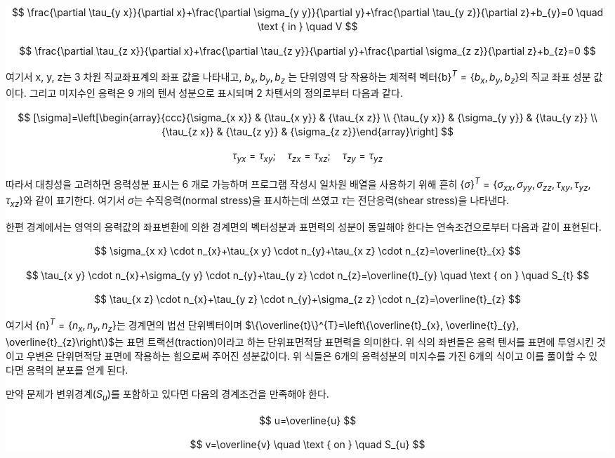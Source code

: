$$
\frac{\partial \tau_{y x}}{\partial x}+\frac{\partial \sigma_{y y}}{\partial y}+\frac{\partial \tau_{y z}}{\partial z}+b_{y}=0 \quad \text { in } \quad V
$$

$$
\frac{\partial \tau_{z x}}{\partial x}+\frac{\partial \tau_{z y}}{\partial y}+\frac{\partial \sigma_{z z}}{\partial z}+b_{z}=0
$$

여기서 x, y, z는 3 차원 직교좌표계의 좌표 값을 나타내고, $b_{x}, b_{y}, b_{z}$ 는 단위영역 당 작용하는 체적력 벡터$\{\mathrm{b}\}^{T}=\left\{b_{x}, b_{y}, b_{z}\right\}$의 직교 좌표 성분 값이다. 그리고 미지수인 응력은 9 개의 텐서 성분으로 표시되며 2 차텐서의 정의로부터 다음과 같다.

$$
[\sigma]=\left[\begin{array}{ccc}{\sigma_{x x}} & {\tau_{x y}} & {\tau_{x z}} \\ {\tau_{y x}} & {\sigma_{y y}} & {\tau_{y z}} \\ {\tau_{z x}} & {\tau_{z y}} & {\sigma_{z z}}\end{array}\right]
$$

$$
\tau_{y x}=\tau_{x y} ; \quad \tau_{z x}=\tau_{x z} ; \quad \tau_{z y}=\tau_{y z}
$$

따라서 대칭성을 고려하면 응력성분 표시는 6 개로 가능하며 프로그램 작성시 일차원 배열을 사용하기 위해 흔히 $\{\sigma\}^{T}=\left\{\sigma_{x x}, \sigma_{y y}, \sigma_{z z}, \tau_{x y}, \tau_{y z}, \tau_{x z}\right\}$와 같이 표기한다. 여기서 $\sigma$는 수직응력(normal stress)을 표시하는데 쓰였고 $\tau$는 전단응력(shear stress)을 나타낸다.

한편 경계에서는 영역의 응력값의 좌표변환에 의한 경계면의 벡터성분과 표면력의 성분이 동일해야 한다는 연속조건으로부터 다음과 같이 표현된다.

$$
\sigma_{x x} \cdot n_{x}+\tau_{x y} \cdot n_{y}+\tau_{x z} \cdot n_{z}=\overline{t}_{x}
$$

$$
\tau_{x y} \cdot n_{x}+\sigma_{y y} \cdot n_{y}+\tau_{y z} \cdot n_{z}=\overline{t}_{y} \quad \text { on } \quad S_{t}
$$

$$
\tau_{x z} \cdot n_{x}+\tau_{y z} \cdot n_{y}+\sigma_{z z} \cdot n_{z}=\overline{t}_{z}
$$


여기서 $\{\mathrm{n}\}^{T}=\left\{n_{x}, n_{y}, n_{z}\right\}$는 경계면의 법선 단위벡터이며 $\{\overline{t}\}^{T}=\left\{\overline{t}_{x}, \overline{t}_{y}, \overline{t}_{z}\right\}$는 표면 트랙션(traction)이라고 하는 단위표면적당 표면력을 의미한다. 위 식의 좌변들은 응력 텐서를 표면에 투영시킨 것이고 우변은 단위면적당 표면에 작용하는 힘으로써 주어진 성분값이다. 위 식들은 6개의 응력성분의 미지수를 가진 6개의 식이고 이를 풀이할 수 있 다면 응력의 분포를 얻게 된다.

만약 문제가 변위경계($S_{u}$)를 포함하고 있다면 다음의 경계조건을 만족해야 한다.

$$
u=\overline{u}
$$

$$
v=\overline{v} \quad \text { on } \quad S_{u}
$$
